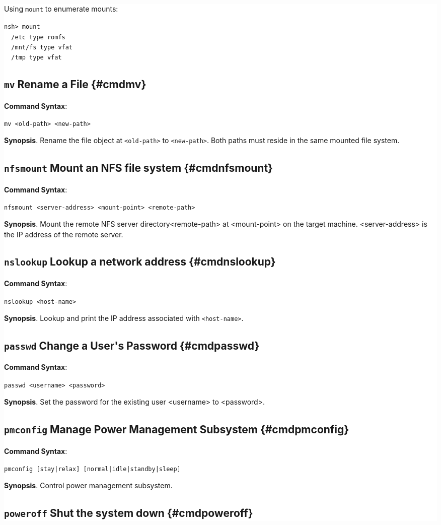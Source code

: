 Using `mount` to enumerate mounts:

    nsh> mount
      /etc type romfs
      /mnt/fs type vfat
      /tmp type vfat

`mv` Rename a File {#cmdmv}
------------------

**Command Syntax**:

    mv <old-path> <new-path>

**Synopsis**. Rename the file object at `<old-path>` to `<new-path>`.
Both paths must reside in the same mounted file system.

`nfsmount` Mount an NFS file system {#cmdnfsmount}
-----------------------------------

**Command Syntax**:

    nfsmount <server-address> <mount-point> <remote-path>

**Synopsis**. Mount the remote NFS server directory\<remote-path\> at
\<mount-point\> on the target machine. \<server-address\> is the IP
address of the remote server.

`nslookup` Lookup a network address {#cmdnslookup}
-----------------------------------

**Command Syntax**:

    nslookup <host-name>

**Synopsis**. Lookup and print the IP address associated with
`<host-name>`.

`passwd` Change a User\'s Password {#cmdpasswd}
----------------------------------

**Command Syntax**:

    passwd <username> <password>

**Synopsis**. Set the password for the existing user \<username\> to
\<password\>.

`pmconfig` Manage Power Management Subsystem {#cmdpmconfig}
--------------------------------------------

**Command Syntax**:

    pmconfig [stay|relax] [normal|idle|standby|sleep]

**Synopsis**. Control power management subsystem.

`poweroff` Shut the system down {#cmdpoweroff}
-------------------------------
